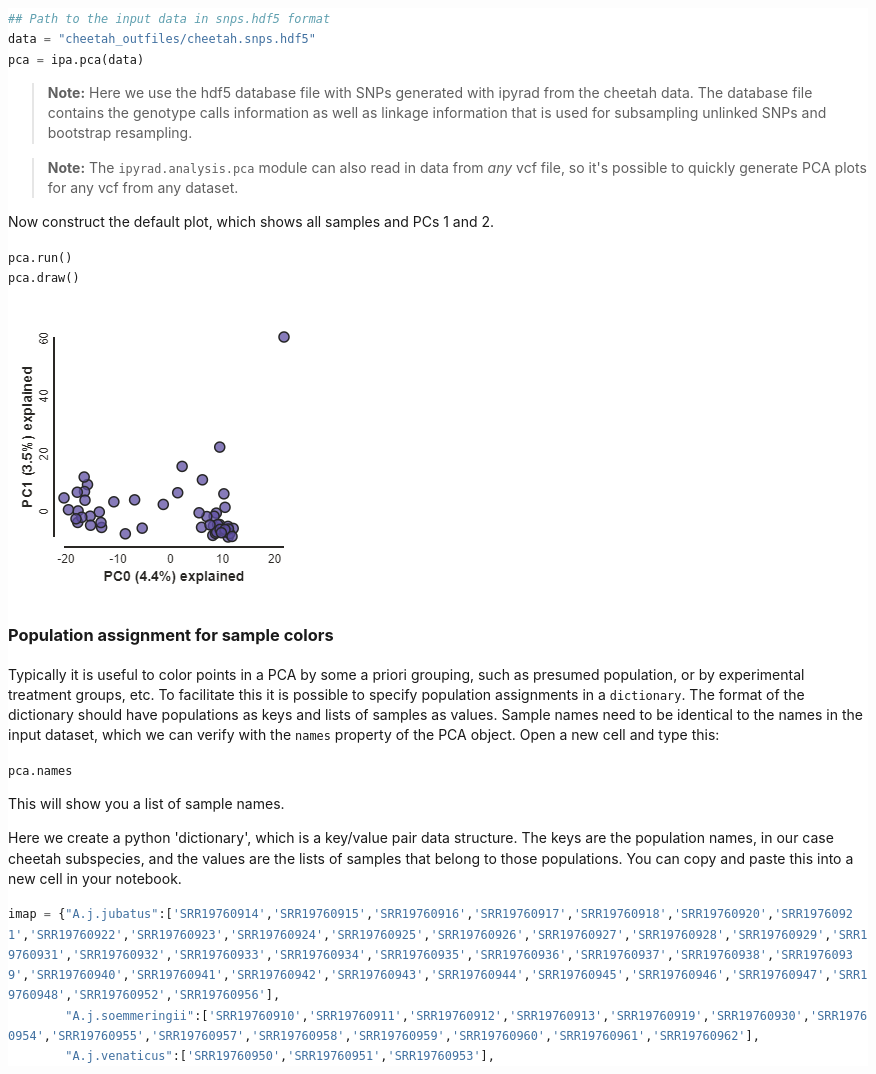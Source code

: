 ```python
## Path to the input data in snps.hdf5 format 
data = "cheetah_outfiles/cheetah.snps.hdf5"
pca = ipa.pca(data)
```
> **Note:** Here we use the hdf5 database file with SNPs generated with ipyrad from the
cheetah data. The database file contains the genotype calls information as well
as linkage information that is used for subsampling unlinked SNPs and bootstrap resampling.

> **Note:** The `ipyrad.analysis.pca` module can also read in data from
*any* vcf file, so it's possible to quickly generate PCA plots for any vcf from
any dataset.

Now construct the default plot, which shows all samples and PCs 1 and 2.

```python
pca.run()
pca.draw()
```

![png](images/cheetah_PCA.png)

### Population assignment for sample colors
Typically it is useful to color points in a PCA by some a priori grouping, such
as presumed population, or by experimental treatment groups, etc. To facilitate
this it is possible to specify population assignments in a `dictionary`. The
format of the dictionary should have populations as keys and lists of samples
as values. Sample names need to be identical to the names in the input dataset,
which we can verify with the `names` property of the PCA object. Open a new cell
and type this:

```python
pca.names
```
This will show you a list of sample names.

Here we create a python 'dictionary', which is a key/value pair data structure.
The keys are the population names, in our case cheetah subspecies, and the values are the lists of samples that
belong to those populations. You can copy and paste this into a new cell in your
notebook.
```python
imap = {"A.j.jubatus":['SRR19760914','SRR19760915','SRR19760916','SRR19760917','SRR19760918','SRR19760920','SRR19760921','SRR19760922','SRR19760923','SRR19760924','SRR19760925','SRR19760926','SRR19760927','SRR19760928','SRR19760929','SRR19760931','SRR19760932','SRR19760933','SRR19760934','SRR19760935','SRR19760936','SRR19760937','SRR19760938','SRR19760939','SRR19760940','SRR19760941','SRR19760942','SRR19760943','SRR19760944','SRR19760945','SRR19760946','SRR19760947','SRR19760948','SRR19760952','SRR19760956'],
        "A.j.soemmeringii":['SRR19760910','SRR19760911','SRR19760912','SRR19760913','SRR19760919','SRR19760930','SRR19760954','SRR19760955','SRR19760957','SRR19760958','SRR19760959','SRR19760960','SRR19760961','SRR19760962'],
        "A.j.venaticus":['SRR19760950','SRR19760951','SRR19760953'],
```